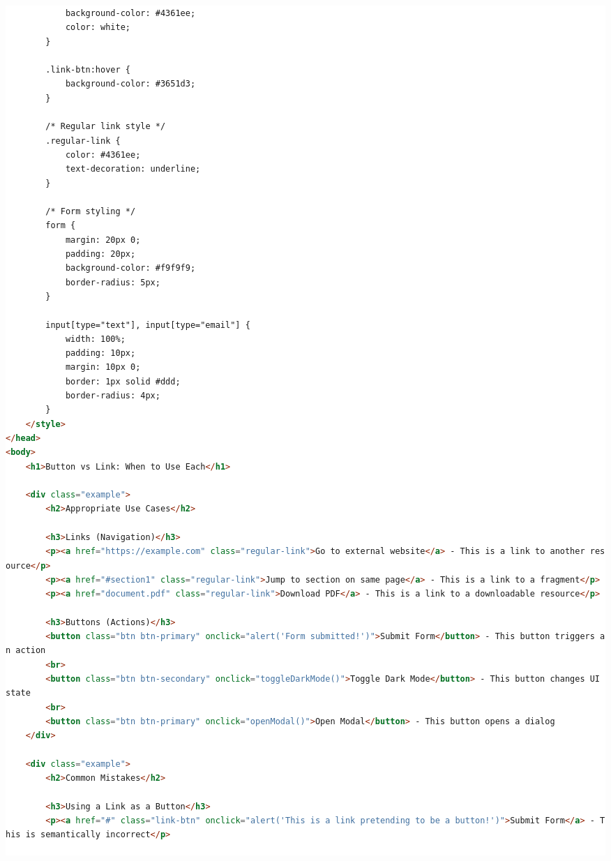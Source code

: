 ```html
            background-color: #4361ee;
            color: white;
        }
        
        .link-btn:hover {
            background-color: #3651d3;
        }
        
        /* Regular link style */
        .regular-link {
            color: #4361ee;
            text-decoration: underline;
        }
        
        /* Form styling */
        form {
            margin: 20px 0;
            padding: 20px;
            background-color: #f9f9f9;
            border-radius: 5px;
        }
        
        input[type="text"], input[type="email"] {
            width: 100%;
            padding: 10px;
            margin: 10px 0;
            border: 1px solid #ddd;
            border-radius: 4px;
        }
    </style>
</head>
<body>
    <h1>Button vs Link: When to Use Each</h1>
    
    <div class="example">
        <h2>Appropriate Use Cases</h2>
        
        <h3>Links (Navigation)</h3>
        <p><a href="https://example.com" class="regular-link">Go to external website</a> - This is a link to another resource</p>
        <p><a href="#section1" class="regular-link">Jump to section on same page</a> - This is a link to a fragment</p>
        <p><a href="document.pdf" class="regular-link">Download PDF</a> - This is a link to a downloadable resource</p>
        
        <h3>Buttons (Actions)</h3>
        <button class="btn btn-primary" onclick="alert('Form submitted!')">Submit Form</button> - This button triggers an action
        <br>
        <button class="btn btn-secondary" onclick="toggleDarkMode()">Toggle Dark Mode</button> - This button changes UI state
        <br>
        <button class="btn btn-primary" onclick="openModal()">Open Modal</button> - This button opens a dialog
    </div>
    
    <div class="example">
        <h2>Common Mistakes</h2>
        
        <h3>Using a Link as a Button</h3>
        <p><a href="#" class="link-btn" onclick="alert('This is a link pretending to be a button!')">Submit Form</a> - This is semantically incorrect</p>
        
```